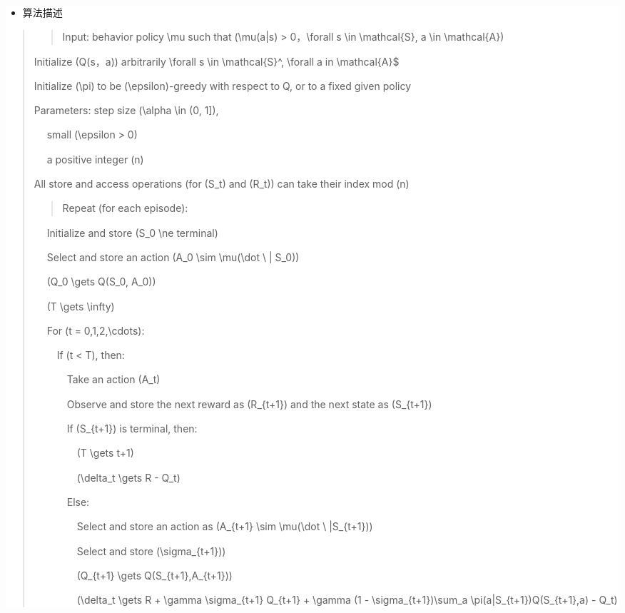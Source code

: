 




  * 算法描述




<blockquote>

> 
> Input: behavior policy \mu such that \(\mu(a|s) > 0，\forall s \in \mathcal{S}, a \in \mathcal{A}\)  

Initialize \(Q(s，a)\) arbitrarily \forall s \in \mathcal{S}^, \forall a in \mathcal{A}$  

Initialize \(\pi\) to be \(\epsilon\)-greedy with respect to Q, or to a fixed given policy  

Parameters: step size \(\alpha \in (0, 1]\),  

  small \(\epsilon > 0\)  

  a positive integer \(n\)  

All store and access operations (for \(S_t\) and \(R_t\)) can take their index mod \(n\)
> 
> 

> 
> Repeat (for each episode):  

  Initialize and store \(S_0 \ne terminal\)  

  Select and store an action \(A_0 \sim \mu(\dot \ | S_0)\)  

  \(Q_0 \gets Q(S_0, A_0)\)  

  \(T \gets \infty\)  

  For \(t = 0,1,2,\cdots\):  

   If \(t < T\), then:  

    Take an action \(A_t\)  

    Observe and store the next reward as \(R_{t+1}\) and the next state as \(S_{t+1}\)  

    If \(S_{t+1}\) is terminal, then:  

     \(T \gets t+1\)  

     \(\delta_t \gets R - Q_t\)  

    Else:  

     Select and store an action as \(A_{t+1} \sim \mu(\dot \ |S_{t+1})\)  

     Select and store \(\sigma_{t+1})\)  

     \(Q_{t+1} \gets Q(S_{t+1},A_{t+1})\)  

     \(\delta_t \gets R + \gamma \sigma_{t+1} Q_{t+1} + \gamma (1 - \sigma_{t+1})\sum_a \pi(a|S_{t+1})Q(S_{t+1},a) - Q_t\)  

